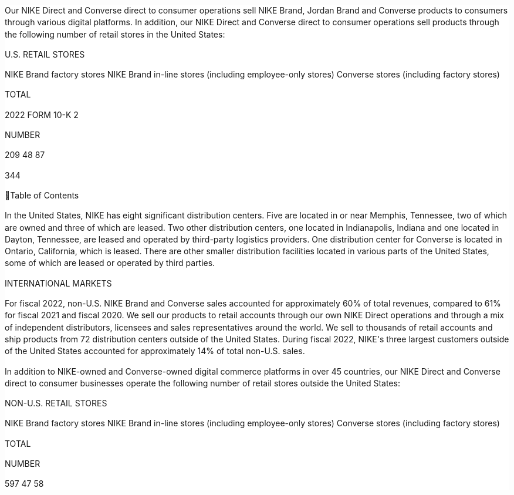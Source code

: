 Our NIKE Direct and Converse direct to consumer operations sell NIKE Brand, Jordan Brand and Converse products to consumers through various digital platforms. In
addition, our NIKE Direct and Converse direct to consumer operations sell products through the following number of retail stores in the United States:

U.S. RETAIL STORES

NIKE Brand factory stores
NIKE Brand in-line stores (including employee-only stores)
Converse stores (including factory stores)

TOTAL

2022 FORM 10-K 2

NUMBER

209
48
87

344

Table of Contents

In the United States, NIKE has eight significant distribution centers. Five are located in or near Memphis, Tennessee, two of which are owned and three of which are
leased. Two other distribution centers, one located in Indianapolis, Indiana and one located in Dayton, Tennessee, are leased and operated by third-party logistics
providers. One distribution center for Converse is located in Ontario, California, which is leased. There are other smaller distribution facilities located in various parts of the
United States, some of which are leased or operated by third parties.

INTERNATIONAL MARKETS

For fiscal 2022, non-U.S. NIKE Brand and Converse sales accounted for approximately 60% of total revenues, compared to 61% for fiscal 2021 and fiscal 2020. We sell
our products to retail accounts through our own NIKE Direct operations and through a mix of independent distributors, licensees and sales representatives around the
world. We sell to thousands of retail accounts and ship products from 72 distribution centers outside of the United States. During fiscal 2022, NIKE's three largest
customers outside of the United States accounted for approximately 14% of total non-U.S. sales.

In addition to NIKE-owned and Converse-owned digital commerce platforms in over 45 countries, our NIKE Direct and Converse direct to consumer businesses operate
the following number of retail stores outside the United States:

NON-U.S. RETAIL STORES

NIKE Brand factory stores
NIKE Brand in-line stores (including employee-only stores)
Converse stores (including factory stores)

TOTAL

NUMBER

597
47
58
